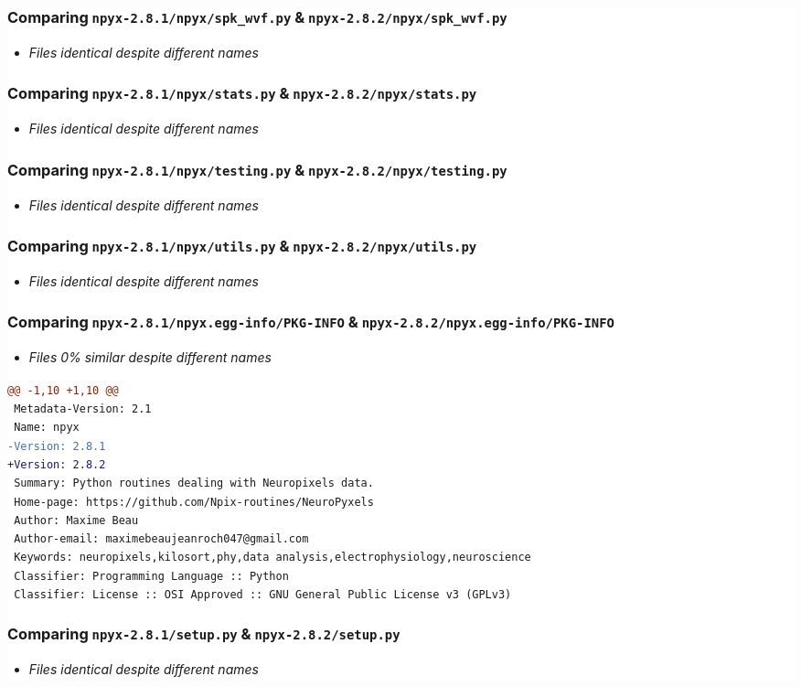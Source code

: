 ### Comparing `npyx-2.8.1/npyx/spk_wvf.py` & `npyx-2.8.2/npyx/spk_wvf.py`

 * *Files identical despite different names*

### Comparing `npyx-2.8.1/npyx/stats.py` & `npyx-2.8.2/npyx/stats.py`

 * *Files identical despite different names*

### Comparing `npyx-2.8.1/npyx/testing.py` & `npyx-2.8.2/npyx/testing.py`

 * *Files identical despite different names*

### Comparing `npyx-2.8.1/npyx/utils.py` & `npyx-2.8.2/npyx/utils.py`

 * *Files identical despite different names*

### Comparing `npyx-2.8.1/npyx.egg-info/PKG-INFO` & `npyx-2.8.2/npyx.egg-info/PKG-INFO`

 * *Files 0% similar despite different names*

```diff
@@ -1,10 +1,10 @@
 Metadata-Version: 2.1
 Name: npyx
-Version: 2.8.1
+Version: 2.8.2
 Summary: Python routines dealing with Neuropixels data.
 Home-page: https://github.com/Npix-routines/NeuroPyxels
 Author: Maxime Beau
 Author-email: maximebeaujeanroch047@gmail.com
 Keywords: neuropixels,kilosort,phy,data analysis,electrophysiology,neuroscience
 Classifier: Programming Language :: Python
 Classifier: License :: OSI Approved :: GNU General Public License v3 (GPLv3)
```

### Comparing `npyx-2.8.1/setup.py` & `npyx-2.8.2/setup.py`

 * *Files identical despite different names*

